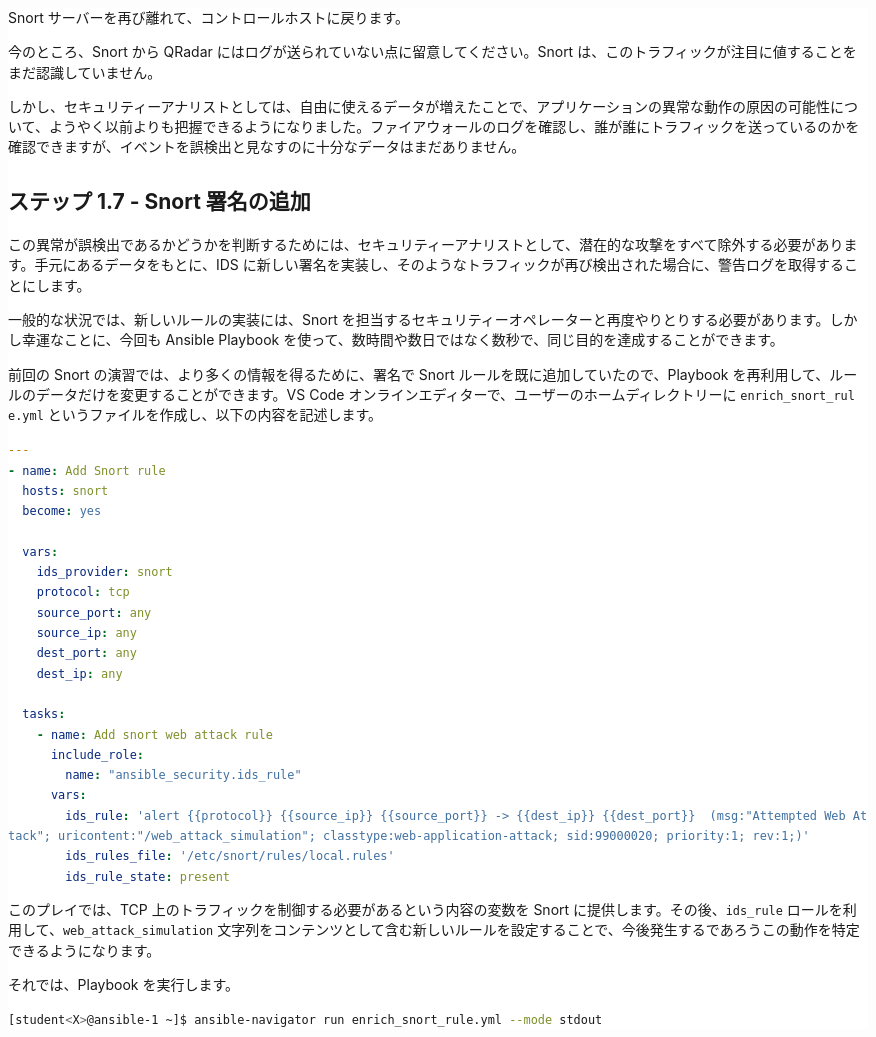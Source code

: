 Snort サーバーを再び離れて、コントロールホストに戻ります。

今のところ、Snort から QRadar にはログが送られていない点に留意してください。Snort
は、このトラフィックが注目に値することをまだ認識していません。

しかし、セキュリティーアナリストとしては、自由に使えるデータが増えたことで、アプリケーションの異常な動作の原因の可能性について、ようやく以前よりも把握できるようになりました。ファイアウォールのログを確認し、誰が誰にトラフィックを送っているのかを確認できますが、イベントを誤検出と見なすのに十分なデータはまだありません。

## ステップ 1.7 - Snort 署名の追加

この異常が誤検出であるかどうかを判断するためには、セキュリティーアナリストとして、潜在的な攻撃をすべて除外する必要があります。手元にあるデータをもとに、IDS
に新しい署名を実装し、そのようなトラフィックが再び検出された場合に、警告ログを取得することにします。

一般的な状況では、新しいルールの実装には、Snort を担当するセキュリティーオペレーターと再度やりとりする必要があります。しかし幸運なことに、今回も
Ansible Playbook を使って、数時間や数日ではなく数秒で、同じ目的を達成することができます。

前回の Snort の演習では、より多くの情報を得るために、署名で Snort ルールを既に追加していたので、Playbook
を再利用して、ルールのデータだけを変更することができます。VS Code オンラインエディターで、ユーザーのホームディレクトリーに
`enrich_snort_rule.yml` というファイルを作成し、以下の内容を記述します。


```yaml
---
- name: Add Snort rule
  hosts: snort
  become: yes

  vars:
    ids_provider: snort
    protocol: tcp
    source_port: any
    source_ip: any
    dest_port: any
    dest_ip: any

  tasks:
    - name: Add snort web attack rule
      include_role:
        name: "ansible_security.ids_rule"
      vars:
        ids_rule: 'alert {{protocol}} {{source_ip}} {{source_port}} -> {{dest_ip}} {{dest_port}}  (msg:"Attempted Web Attack"; uricontent:"/web_attack_simulation"; classtype:web-application-attack; sid:99000020; priority:1; rev:1;)'
        ids_rules_file: '/etc/snort/rules/local.rules'
        ids_rule_state: present
```


このプレイでは、TCP 上のトラフィックを制御する必要があるという内容の変数を Snort に提供します。その後、`ids_rule`
ロールを利用して、`web_attack_simulation`
文字列をコンテンツとして含む新しいルールを設定することで、今後発生するであろうこの動作を特定できるようになります。

それでは、Playbook を実行します。

```bash
[student<X>@ansible-1 ~]$ ansible-navigator run enrich_snort_rule.yml --mode stdout
```
